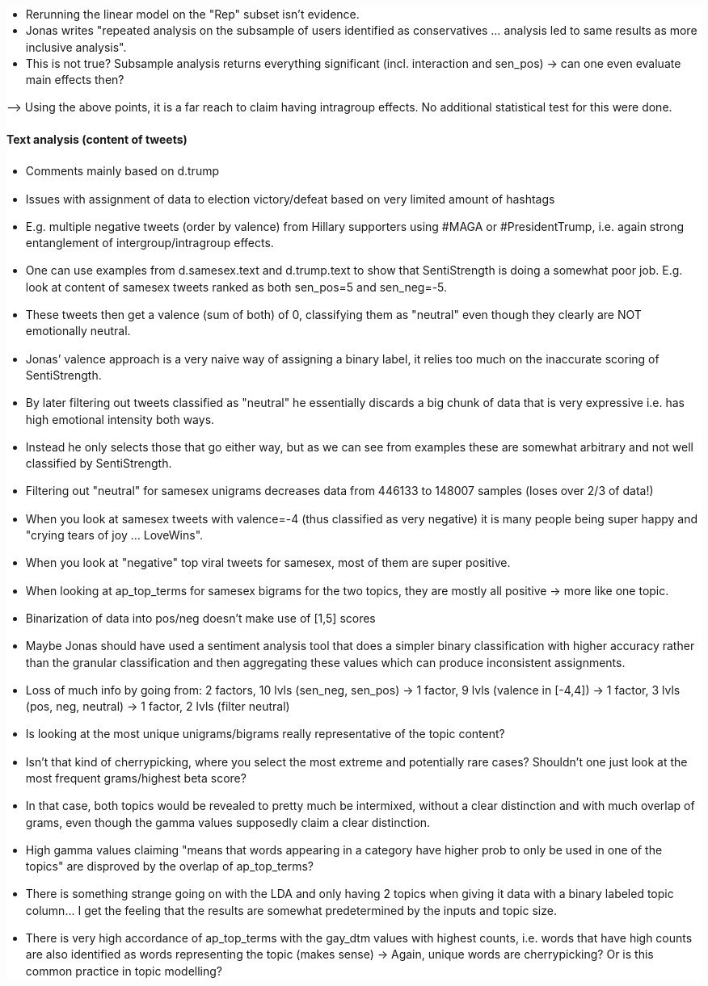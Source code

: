 - Rerunning the linear model on the "Rep" subset isn’t evidence.
- Jonas writes "repeated analysis on the subsample of users identified as conservatives … analysis led to same results as more inclusive analysis". 
- This is not true? Subsample analysis returns everything significant (incl. interaction and sen_pos) -> can one even evaluate main effects then?

—> Using the above points, it is a far reach to claim having intragroup effects. No additional statistical test for this were done. 



#### Text analysis (content of tweets)

- Comments mainly based on d.trump

- Issues with assignment of data to election victory/defeat based on very limited amount of hashtags
- E.g. multiple negative tweets (order by valence) from Hillary supporters using #MAGA or #PresidentTrump, i.e. again strong entanglement of intergroup/intragroup effects.

- One can use examples from d.samesex.text and d.trump.text to show that SentiStrength is doing a somewhat poor job. E.g. look at content of samesex tweets ranked as both sen_pos=5 and sen_neg=-5.
- These tweets then get a valence (sum of both) of 0, classifying them as "neutral" even though they clearly are NOT emotionally neutral.
- Jonas’ valence approach is a very naive way of assigning a binary label, it relies too much on the inaccurate scoring of SentiStrength.

- By later filtering out tweets classified as "neutral" he essentially discards a big chunk of data that is very expressive i.e. has high emotional intensity both ways.
- Instead he only selects those that go either way, but as we can see from examples these are somewhat arbitrary and not well classified by SentiStrength.
- Filtering out "neutral" for samesex unigrams decreases data from 446133 to 148007 samples (loses over 2/3 of data!)

- When you look at samesex tweets with valence=-4 (thus classified as very negative) it is many people being super happy and "crying tears of joy … LoveWins".
- When you look at "negative" top viral tweets for samesex, most of them are super positive.
- When looking at ap_top_terms for samesex bigrams for the two topics, they are mostly all positive -> more like one topic.

- Binarization of data into pos/neg doesn’t make use of [1,5] scores
- Maybe Jonas should have used a sentiment analysis tool that does a simpler binary classification with higher accuracy rather than the granular classification and then aggregating these values which can produce inconsistent assignments.
- Loss of much info by going from: 
2 factors, 10 lvls (sen_neg, sen_pos) -> 1 factor, 9 lvls (valence in [-4,4])
-> 1 factor, 3 lvls (pos, neg, neutral) -> 1 factor, 2 lvls (filter neutral)

- Is looking at the most unique unigrams/bigrams really representative of the topic content? 
- Isn’t that kind of cherrypicking, where you select the most extreme and potentially rare cases? Shouldn’t one just look at the most frequent grams/highest beta score?
- In that case, both topics would be revealed to pretty much be intermixed, without a clear distinction and with much overlap of grams, even though the gamma values supposedly claim a clear distinction.
- High gamma values claiming "means that words appearing in a category have higher prob to only be used in one of the topics" are disproved by the overlap of ap_top_terms?
- There is something strange going on with the LDA and only having 2 topics when giving it data with a binary labeled topic column... I get the feeling that the results are somewhat predetermined by the inputs and topic size.
- There is very high accordance of ap_top_terms with the gay_dtm values with highest counts, i.e. words that have high counts are also identified as words representing the topic (makes sense) 
-> Again, unique words are cherrypicking? Or is this common practice in topic modelling?
